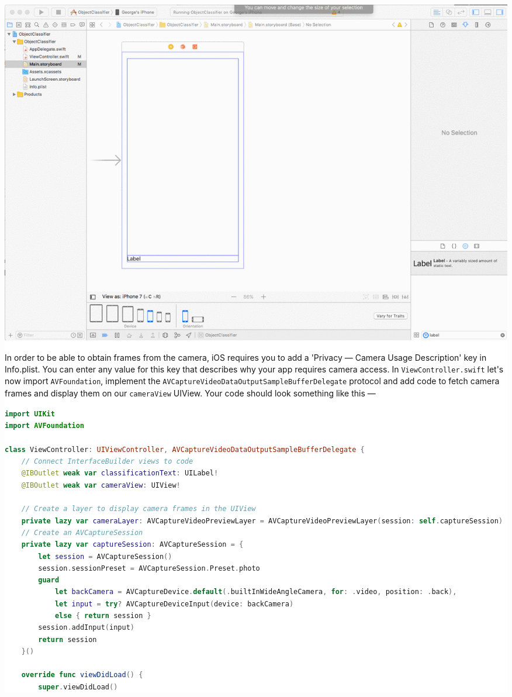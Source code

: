 ![UI & Camera setup](./ui-and-camera-setup-2.gif)

In order to be able to obtain frames from the camera, iOS requires you to add a 'Privacy — Camera Usage Description' key in Info.plist. You can enter any value for this key that describes why your app requires camera access. In `ViewController.swift` let's now import `AVFoundation`, implement the `AVCaptureVideoDataOutputSampleBufferDelegate` protocol and add code to fetch camera frames and display them on our `cameraView` UIView. Your code should look something like this —

```swift
import UIKit
import AVFoundation

class ViewController: UIViewController, AVCaptureVideoDataOutputSampleBufferDelegate {
    // Connect InterfaceBuilder views to code
    @IBOutlet weak var classificationText: UILabel!
    @IBOutlet weak var cameraView: UIView!

    // Create a layer to display camera frames in the UIView
    private lazy var cameraLayer: AVCaptureVideoPreviewLayer = AVCaptureVideoPreviewLayer(session: self.captureSession)
    // Create an AVCaptureSession
    private lazy var captureSession: AVCaptureSession = {
        let session = AVCaptureSession()
        session.sessionPreset = AVCaptureSession.Preset.photo
        guard
            let backCamera = AVCaptureDevice.default(.builtInWideAngleCamera, for: .video, position: .back),
            let input = try? AVCaptureDeviceInput(device: backCamera)
            else { return session }
        session.addInput(input)
        return session
    }()

    override func viewDidLoad() {
        super.viewDidLoad()
```
